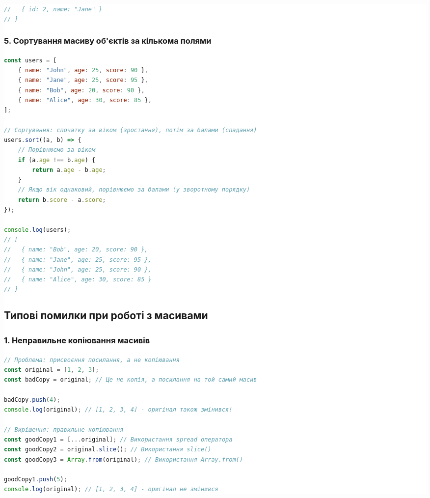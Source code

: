```javascript
//   { id: 2, name: "Jane" }
// ]
```

### 5. Сортування масиву об'єктів за кількома полями

```javascript
const users = [
    { name: "John", age: 25, score: 90 },
    { name: "Jane", age: 25, score: 95 },
    { name: "Bob", age: 20, score: 90 },
    { name: "Alice", age: 30, score: 85 },
];

// Сортування: спочатку за віком (зростання), потім за балами (спадання)
users.sort((a, b) => {
    // Порівнюємо за віком
    if (a.age !== b.age) {
        return a.age - b.age;
    }
    // Якщо вік однаковий, порівнюємо за балами (у зворотному порядку)
    return b.score - a.score;
});

console.log(users);
// [
//   { name: "Bob", age: 20, score: 90 },
//   { name: "Jane", age: 25, score: 95 },
//   { name: "John", age: 25, score: 90 },
//   { name: "Alice", age: 30, score: 85 }
// ]
```

## Типові помилки при роботі з масивами

### 1. Неправильне копіювання масивів

```javascript
// Проблема: присвоєння посилання, а не копіювання
const original = [1, 2, 3];
const badCopy = original; // Це не копія, а посилання на той самий масив

badCopy.push(4);
console.log(original); // [1, 2, 3, 4] - оригінал також змінився!

// Вирішення: правильне копіювання
const goodCopy1 = [...original]; // Використання spread оператора
const goodCopy2 = original.slice(); // Використання slice()
const goodCopy3 = Array.from(original); // Використання Array.from()

goodCopy1.push(5);
console.log(original); // [1, 2, 3, 4] - оригінал не змінився
```
